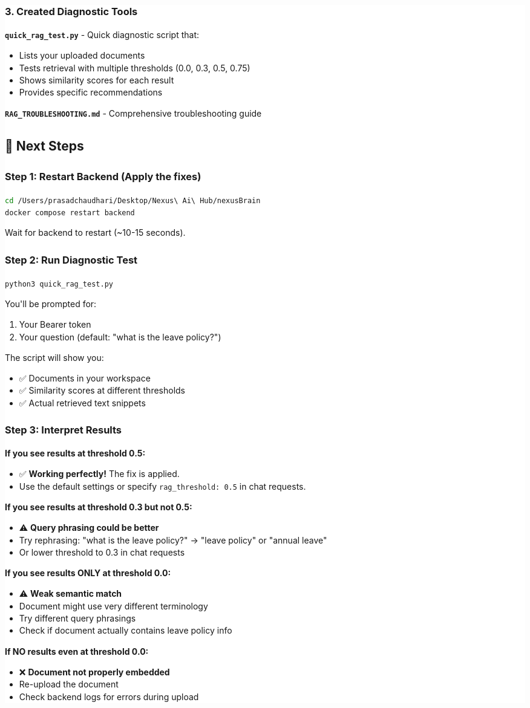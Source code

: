 ### 3. Created Diagnostic Tools

**`quick_rag_test.py`** - Quick diagnostic script that:
- Lists your uploaded documents
- Tests retrieval with multiple thresholds (0.0, 0.3, 0.5, 0.75)
- Shows similarity scores for each result
- Provides specific recommendations

**`RAG_TROUBLESHOOTING.md`** - Comprehensive troubleshooting guide

## 🚀 Next Steps

### Step 1: Restart Backend (Apply the fixes)

```bash
cd /Users/prasadchaudhari/Desktop/Nexus\ Ai\ Hub/nexusBrain
docker compose restart backend
```

Wait for backend to restart (~10-15 seconds).

### Step 2: Run Diagnostic Test

```bash
python3 quick_rag_test.py
```

You'll be prompted for:
1. Your Bearer token
2. Your question (default: "what is the leave policy?")

The script will show you:
- ✅ Documents in your workspace
- ✅ Similarity scores at different thresholds
- ✅ Actual retrieved text snippets

### Step 3: Interpret Results

**If you see results at threshold 0.5:**
- ✅ **Working perfectly!** The fix is applied.
- Use the default settings or specify `rag_threshold: 0.5` in chat requests.

**If you see results at threshold 0.3 but not 0.5:**
- ⚠️ **Query phrasing could be better**
- Try rephrasing: "what is the leave policy?" → "leave policy" or "annual leave"
- Or lower threshold to 0.3 in chat requests

**If you see results ONLY at threshold 0.0:**
- ⚠️ **Weak semantic match**
- Document might use very different terminology
- Try different query phrasings
- Check if document actually contains leave policy info

**If NO results even at threshold 0.0:**
- ❌ **Document not properly embedded**
- Re-upload the document
- Check backend logs for errors during upload
